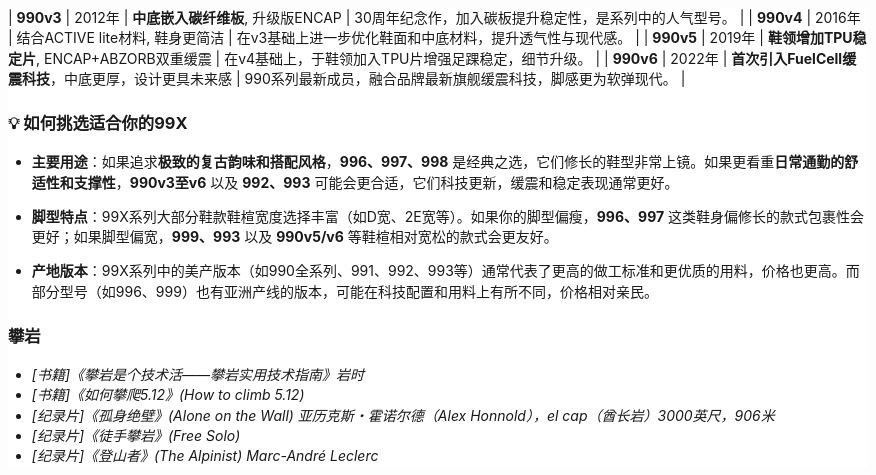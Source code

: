 | **990v3** | 2012年 | **中底嵌入碳纤维板**, 升级版ENCAP | 30周年纪念作，加入碳板提升稳定性，是系列中的人气型号。 |
| **990v4** | 2016年 | 结合ACTIVE lite材料, 鞋身更简洁 | 在v3基础上进一步优化鞋面和中底材料，提升透气性与现代感。 |
| **990v5** | 2019年 | **鞋领增加TPU稳定片**, ENCAP+ABZORB双重缓震 | 在v4基础上，于鞋领加入TPU片增强足踝稳定，细节升级。 |
| **990v6** | 2022年 | **首次引入FuelCell缓震科技**，中底更厚，设计更具未来感 | 990系列最新成员，融合品牌最新旗舰缓震科技，脚感更为软弹现代。 |

### 💡 如何挑选适合你的99X

-   **主要用途**：如果追求**极致的复古韵味和搭配风格**，**996、997、998** 是经典之选，它们修长的鞋型非常上镜。如果更看重**日常通勤的舒适性和支撑性**，**990v3至v6** 以及 **992、993** 可能会更合适，它们科技更新，缓震和稳定表现通常更好。

-   **脚型特点**：99X系列大部分鞋款鞋楦宽度选择丰富（如D宽、2E宽等）。如果你的脚型偏瘦，**996、997** 这类鞋身偏修长的款式包裹性会更好；如果脚型偏宽，**999、993** 以及 **990v5/v6** 等鞋楦相对宽松的款式会更友好。

-   **产地版本**：99X系列中的美产版本（如990全系列、991、992、993等）通常代表了更高的做工标准和更优质的用料，价格也更高。而部分型号（如996、999）也有亚洲产线的版本，可能在科技配置和用料上有所不同，价格相对亲民。


### 攀岩
* *[书籍]《攀岩是个技术活――攀岩实用技术指南》岩时*
* *[书籍]《如何攀爬5.12》(How to climb 5.12)*
* *[纪录片]《孤身绝壁》(Alone on the Wall) 亚历克斯・霍诺尔德（Alex Honnold），el cap（酋长岩）3000英尺，906米*
* *[纪录片]《徒手攀岩》(Free Solo)*
* *[纪录片]《登山者》(The Alpinist) Marc-André Leclerc*

